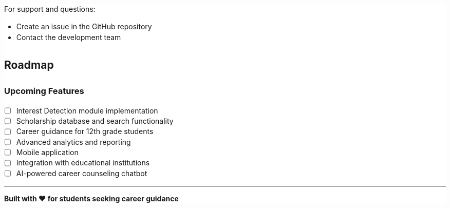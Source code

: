 For support and questions:
- Create an issue in the GitHub repository
- Contact the development team

## Roadmap

### Upcoming Features
- [ ] Interest Detection module implementation
- [ ] Scholarship database and search functionality
- [ ] Career guidance for 12th grade students
- [ ] Advanced analytics and reporting
- [ ] Mobile application
- [ ] Integration with educational institutions
- [ ] AI-powered career counseling chatbot

---

**Built with ❤️ for students seeking career guidance**